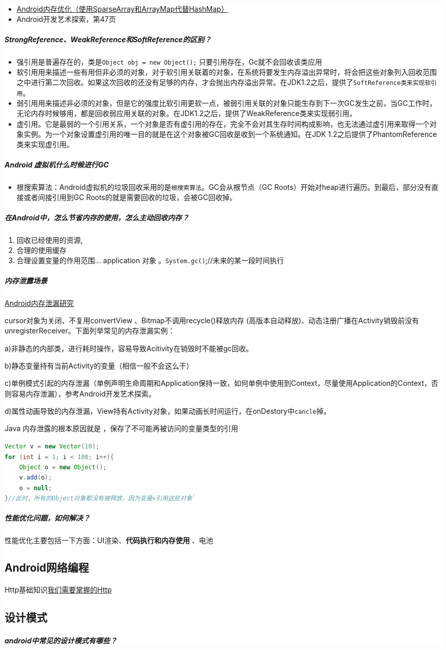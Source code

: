 - [Android内存优化（使用SparseArray和ArrayMap代替HashMap）](http://www.codes51.com/article/detail_163576.html)
- Android开发艺术探索，第47页

##### StrongReference、WeakReference和SoftReference的区别？
- 强引用是普遍存在的，类是`Object obj = new Object();` 只要引用存在，Gc就不会回收该类应用
- 软引用用来描述一些有用但非必须的对象，对于软引用关联着的对象，在系统将要发生内存溢出异常时，将会把这些对象列入回收范围之中进行第二次回收。如果这次回收的还没有足够的内存，才会抛出内存溢出异常。在JDK1.2之后，提供了`SoftReference类来实现软引用`。
- 弱引用用来描述非必须的对象，但是它的强度比软引用更软一点，被弱引用关联的对象只能生存到下一次GC发生之前，当GC工作时，无论内存时候够用，都是回收弱应用关联的对象。在JDK1.2之后，提供了WeakReference类来实现弱引用。
- 虚引用。它是最弱的一个引用关系，一个对象是否有虚引用的存在，完全不会对其生存时间构成影响，也无法通过虚引用来取得一个对象实例。为一个对象设置虚引用的唯一目的就是在这个对象被GC回收是收到一个系统通知。在JDK 1.2之后提供了PhantomReference类来实现虚引用。
##### Android 虚拟机什么时候进行GC

- 根搜索算法：Android虚拟机的垃圾回收采用的是`根搜索算法`。GC会从根节点（GC Roots）开始对heap进行遍历。到最后，部分没有直接或者间接引用到GC Roots的就是需要回收的垃圾，会被GC回收掉。

##### 在Android中，怎么节省内存的使用，怎么主动回收内存？
1. 回收已经使用的资源,  
2. 合理的使用缓存
3. 合理设置变量的作用范围…  application 对象 。`System.gc()`;//未来的某一段时间执行  
##### 内存泄露场景
[Android内存泄漏研究](http://jiajixin.cn/2015/01/06/memory_leak/)

cursor对象为关闭、不复用convertView 、Bitmap不调用recycle()释放内存 (高版本自动释放)、动态注册广播在Activity销毁前没有unregisterReceiver。下面列举常见的内存泄漏实例：

a)非静态的内部类，进行耗时操作，容易导致Acitivity在销毁时不能被gc回收。

b)静态变量持有当前Activity的变量（相信一般不会这么干）

c)单例模式引起的内存泄漏（单例声明生命周期和Application保持一致，如何单例中使用到Context，尽量使用Application的Context，否则容易内存泄漏），参考Android开发艺术探索。

d)属性动画导致的内存泄漏，View持有Activity对象，如果动画长时间运行，在onDestory中`cancle`掉。

Java 内存泄露的根本原因就是 ，保存了不可能再被访问的变量类型的引用
```Java
Vector v = new Vector(10);     
for (int i = 1; i < 100; i++){    
	Object o = new Object();      　
    v.add(o);      　
	o = null;      
}//此时，所有的Object对象都没有被释放，因为变量v引用这些对象`
```
##### 性能优化问题，如何解决？

性能优化主要包括一下方面：UI渲染、**代码执行和内存使用** 、电池

## Android网络编程

Http基础知识[我们需要掌握的Http](http://www.jianshu.com/p/e544b7a76dac)
## 设计模式

##### android中常见的设计模式有哪些？
